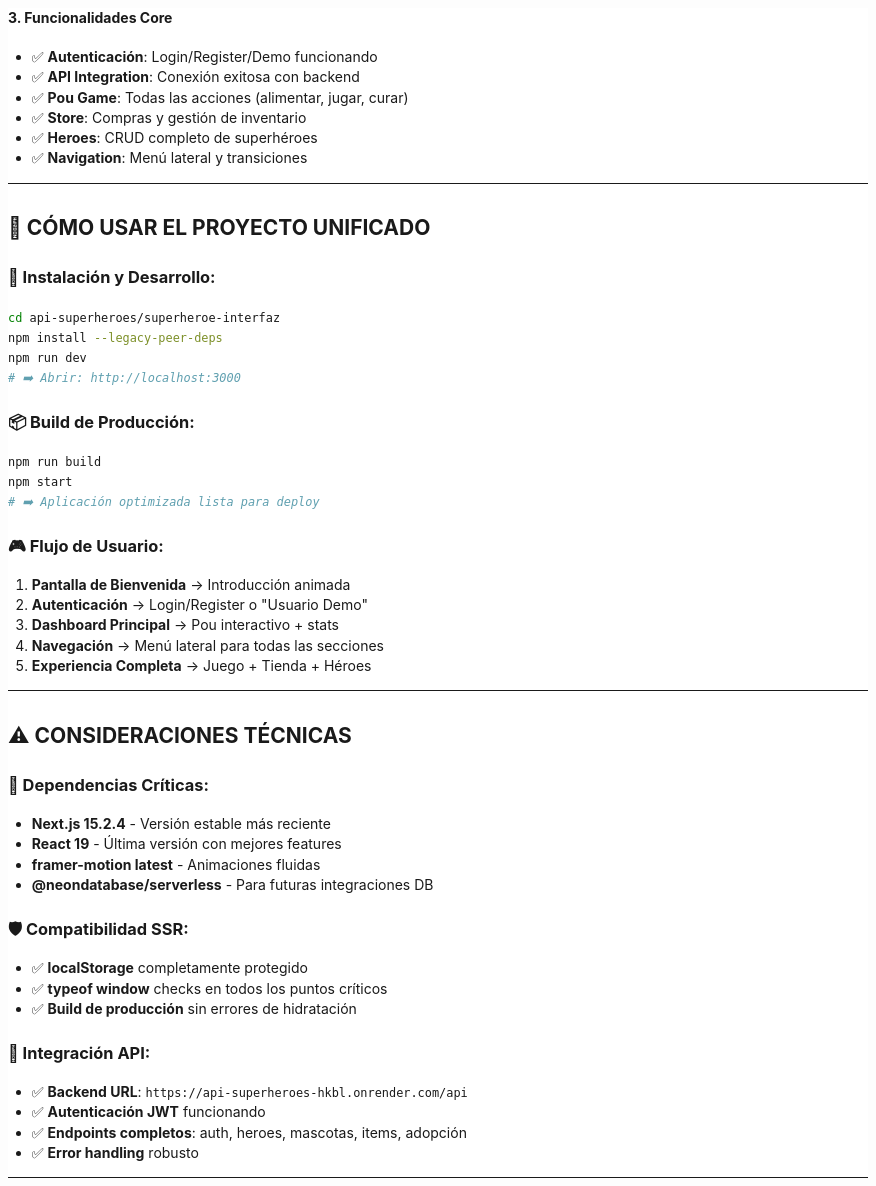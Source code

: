 #### **3. Funcionalidades Core**
- ✅ **Autenticación**: Login/Register/Demo funcionando
- ✅ **API Integration**: Conexión exitosa con backend
- ✅ **Pou Game**: Todas las acciones (alimentar, jugar, curar)
- ✅ **Store**: Compras y gestión de inventario
- ✅ **Heroes**: CRUD completo de superhéroes
- ✅ **Navigation**: Menú lateral y transiciones

---

## 🚀 **CÓMO USAR EL PROYECTO UNIFICADO**

### **🔧 Instalación y Desarrollo:**
```bash
cd api-superheroes/superheroe-interfaz
npm install --legacy-peer-deps
npm run dev
# ➡️ Abrir: http://localhost:3000
```

### **📦 Build de Producción:**
```bash
npm run build
npm start
# ➡️ Aplicación optimizada lista para deploy
```

### **🎮 Flujo de Usuario:**
1. **Pantalla de Bienvenida** → Introducción animada
2. **Autenticación** → Login/Register o "Usuario Demo"
3. **Dashboard Principal** → Pou interactivo + stats
4. **Navegación** → Menú lateral para todas las secciones
5. **Experiencia Completa** → Juego + Tienda + Héroes

---

## ⚠️ **CONSIDERACIONES TÉCNICAS**

### **🔧 Dependencias Críticas:**
- **Next.js 15.2.4** - Versión estable más reciente
- **React 19** - Última versión con mejores features
- **framer-motion latest** - Animaciones fluidas
- **@neondatabase/serverless** - Para futuras integraciones DB

### **🛡️ Compatibilidad SSR:**
- ✅ **localStorage** completamente protegido
- ✅ **typeof window** checks en todos los puntos críticos
- ✅ **Build de producción** sin errores de hidratación

### **📡 Integración API:**
- ✅ **Backend URL**: `https://api-superheroes-hkbl.onrender.com/api`
- ✅ **Autenticación JWT** funcionando
- ✅ **Endpoints completos**: auth, heroes, mascotas, items, adopción
- ✅ **Error handling** robusto

---